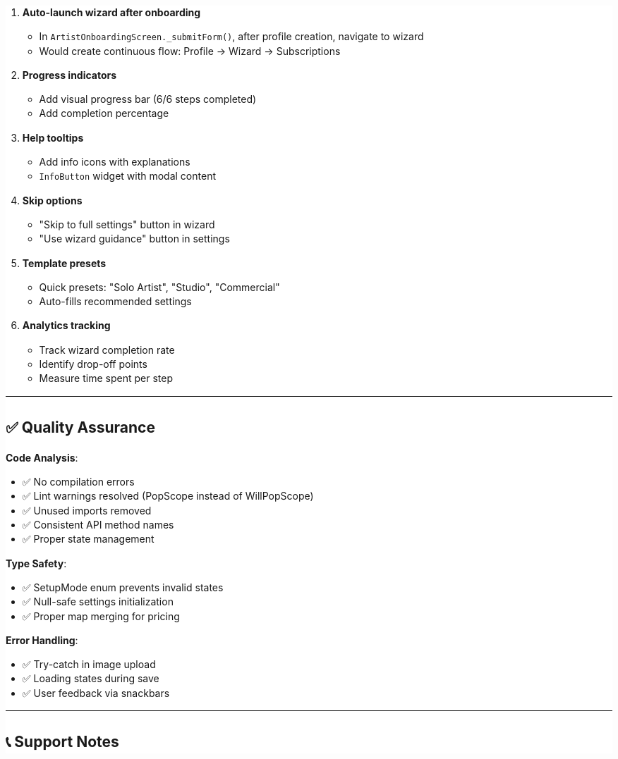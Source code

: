 1. **Auto-launch wizard after onboarding**

   - In `ArtistOnboardingScreen._submitForm()`, after profile creation, navigate to wizard
   - Would create continuous flow: Profile → Wizard → Subscriptions

2. **Progress indicators**

   - Add visual progress bar (6/6 steps completed)
   - Add completion percentage

3. **Help tooltips**

   - Add info icons with explanations
   - `InfoButton` widget with modal content

4. **Skip options**

   - "Skip to full settings" button in wizard
   - "Use wizard guidance" button in settings

5. **Template presets**

   - Quick presets: "Solo Artist", "Studio", "Commercial"
   - Auto-fills recommended settings

6. **Analytics tracking**
   - Track wizard completion rate
   - Identify drop-off points
   - Measure time spent per step

---

## ✅ Quality Assurance

**Code Analysis**:

- ✅ No compilation errors
- ✅ Lint warnings resolved (PopScope instead of WillPopScope)
- ✅ Unused imports removed
- ✅ Consistent API method names
- ✅ Proper state management

**Type Safety**:

- ✅ SetupMode enum prevents invalid states
- ✅ Null-safe settings initialization
- ✅ Proper map merging for pricing

**Error Handling**:

- ✅ Try-catch in image upload
- ✅ Loading states during save
- ✅ User feedback via snackbars

---

## 📞 Support Notes
